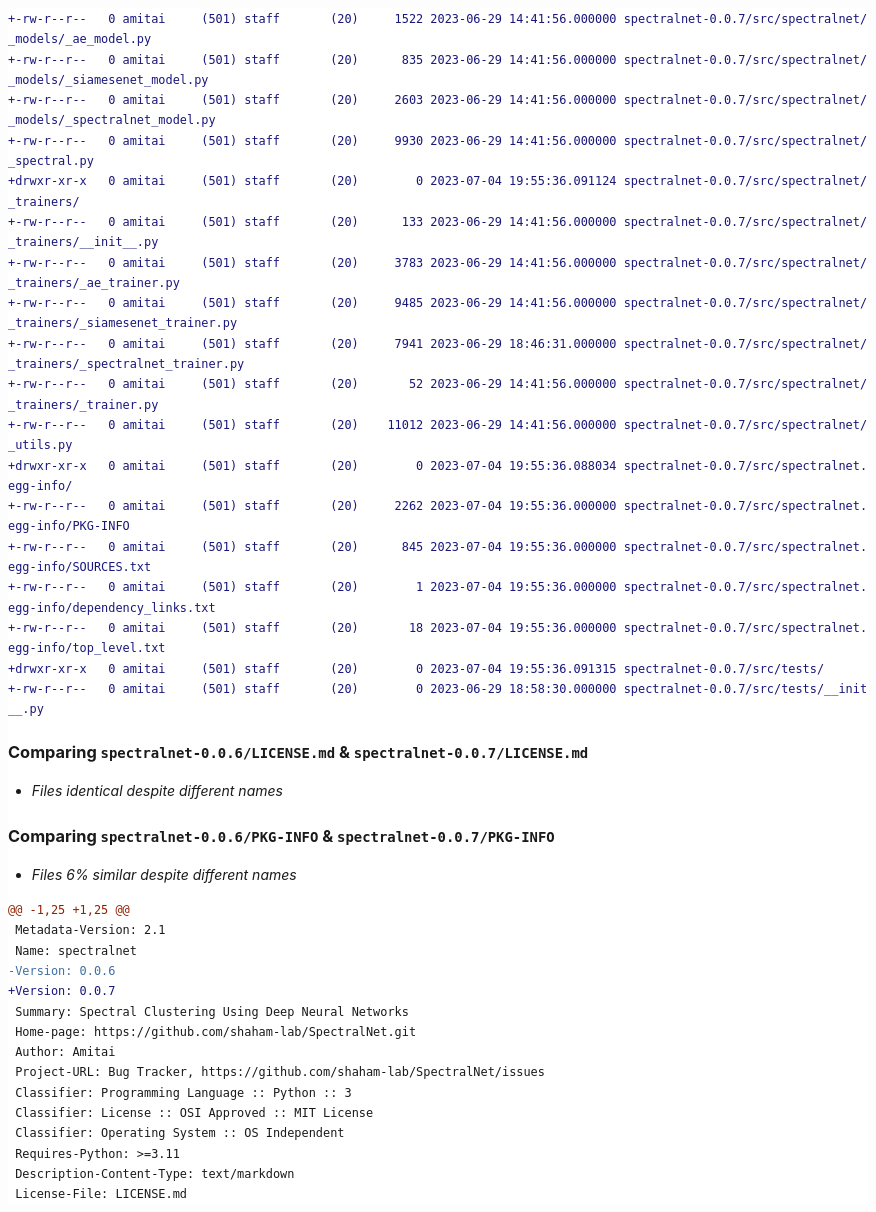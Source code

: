 ```diff
+-rw-r--r--   0 amitai     (501) staff       (20)     1522 2023-06-29 14:41:56.000000 spectralnet-0.0.7/src/spectralnet/_models/_ae_model.py
+-rw-r--r--   0 amitai     (501) staff       (20)      835 2023-06-29 14:41:56.000000 spectralnet-0.0.7/src/spectralnet/_models/_siamesenet_model.py
+-rw-r--r--   0 amitai     (501) staff       (20)     2603 2023-06-29 14:41:56.000000 spectralnet-0.0.7/src/spectralnet/_models/_spectralnet_model.py
+-rw-r--r--   0 amitai     (501) staff       (20)     9930 2023-06-29 14:41:56.000000 spectralnet-0.0.7/src/spectralnet/_spectral.py
+drwxr-xr-x   0 amitai     (501) staff       (20)        0 2023-07-04 19:55:36.091124 spectralnet-0.0.7/src/spectralnet/_trainers/
+-rw-r--r--   0 amitai     (501) staff       (20)      133 2023-06-29 14:41:56.000000 spectralnet-0.0.7/src/spectralnet/_trainers/__init__.py
+-rw-r--r--   0 amitai     (501) staff       (20)     3783 2023-06-29 14:41:56.000000 spectralnet-0.0.7/src/spectralnet/_trainers/_ae_trainer.py
+-rw-r--r--   0 amitai     (501) staff       (20)     9485 2023-06-29 14:41:56.000000 spectralnet-0.0.7/src/spectralnet/_trainers/_siamesenet_trainer.py
+-rw-r--r--   0 amitai     (501) staff       (20)     7941 2023-06-29 18:46:31.000000 spectralnet-0.0.7/src/spectralnet/_trainers/_spectralnet_trainer.py
+-rw-r--r--   0 amitai     (501) staff       (20)       52 2023-06-29 14:41:56.000000 spectralnet-0.0.7/src/spectralnet/_trainers/_trainer.py
+-rw-r--r--   0 amitai     (501) staff       (20)    11012 2023-06-29 14:41:56.000000 spectralnet-0.0.7/src/spectralnet/_utils.py
+drwxr-xr-x   0 amitai     (501) staff       (20)        0 2023-07-04 19:55:36.088034 spectralnet-0.0.7/src/spectralnet.egg-info/
+-rw-r--r--   0 amitai     (501) staff       (20)     2262 2023-07-04 19:55:36.000000 spectralnet-0.0.7/src/spectralnet.egg-info/PKG-INFO
+-rw-r--r--   0 amitai     (501) staff       (20)      845 2023-07-04 19:55:36.000000 spectralnet-0.0.7/src/spectralnet.egg-info/SOURCES.txt
+-rw-r--r--   0 amitai     (501) staff       (20)        1 2023-07-04 19:55:36.000000 spectralnet-0.0.7/src/spectralnet.egg-info/dependency_links.txt
+-rw-r--r--   0 amitai     (501) staff       (20)       18 2023-07-04 19:55:36.000000 spectralnet-0.0.7/src/spectralnet.egg-info/top_level.txt
+drwxr-xr-x   0 amitai     (501) staff       (20)        0 2023-07-04 19:55:36.091315 spectralnet-0.0.7/src/tests/
+-rw-r--r--   0 amitai     (501) staff       (20)        0 2023-06-29 18:58:30.000000 spectralnet-0.0.7/src/tests/__init__.py
```

### Comparing `spectralnet-0.0.6/LICENSE.md` & `spectralnet-0.0.7/LICENSE.md`

 * *Files identical despite different names*

### Comparing `spectralnet-0.0.6/PKG-INFO` & `spectralnet-0.0.7/PKG-INFO`

 * *Files 6% similar despite different names*

```diff
@@ -1,25 +1,25 @@
 Metadata-Version: 2.1
 Name: spectralnet
-Version: 0.0.6
+Version: 0.0.7
 Summary: Spectral Clustering Using Deep Neural Networks
 Home-page: https://github.com/shaham-lab/SpectralNet.git
 Author: Amitai
 Project-URL: Bug Tracker, https://github.com/shaham-lab/SpectralNet/issues
 Classifier: Programming Language :: Python :: 3
 Classifier: License :: OSI Approved :: MIT License
 Classifier: Operating System :: OS Independent
 Requires-Python: >=3.11
 Description-Content-Type: text/markdown
 License-File: LICENSE.md
```